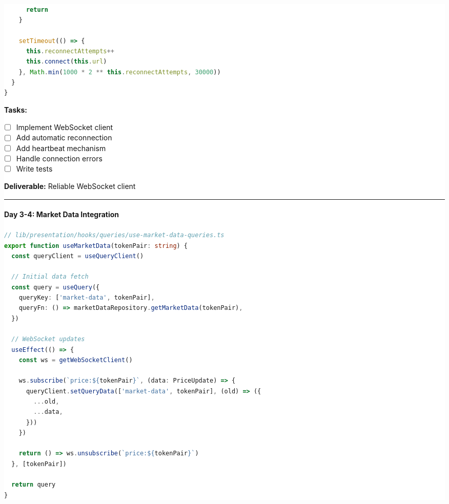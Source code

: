 ```typescript
      return
    }
    
    setTimeout(() => {
      this.reconnectAttempts++
      this.connect(this.url)
    }, Math.min(1000 * 2 ** this.reconnectAttempts, 30000))
  }
}
```

**Tasks:**
- [ ] Implement WebSocket client
- [ ] Add automatic reconnection
- [ ] Add heartbeat mechanism
- [ ] Handle connection errors
- [ ] Write tests

**Deliverable:** Reliable WebSocket client

---

#### Day 3-4: Market Data Integration
```typescript
// lib/presentation/hooks/queries/use-market-data-queries.ts
export function useMarketData(tokenPair: string) {
  const queryClient = useQueryClient()
  
  // Initial data fetch
  const query = useQuery({
    queryKey: ['market-data', tokenPair],
    queryFn: () => marketDataRepository.getMarketData(tokenPair),
  })
  
  // WebSocket updates
  useEffect(() => {
    const ws = getWebSocketClient()
    
    ws.subscribe(`price:${tokenPair}`, (data: PriceUpdate) => {
      queryClient.setQueryData(['market-data', tokenPair], (old) => ({
        ...old,
        ...data,
      }))
    })
    
    return () => ws.unsubscribe(`price:${tokenPair}`)
  }, [tokenPair])
  
  return query
}
```
